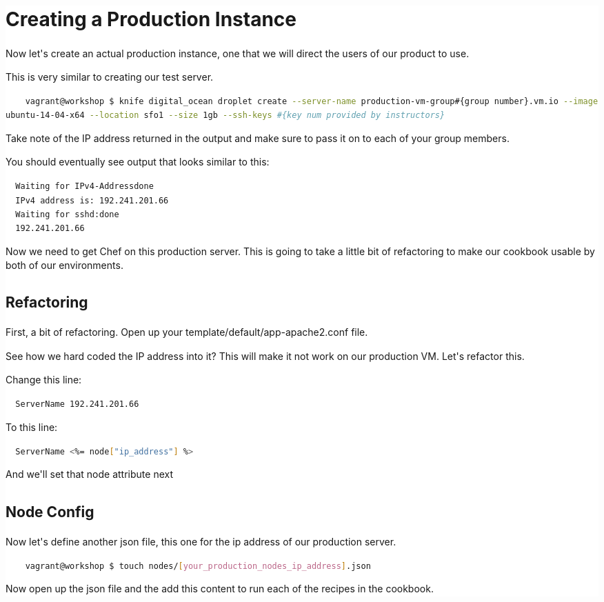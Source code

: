 # Creating a Production Instance

Now let's create an actual production instance, one that we will direct the users of our product to use.

This is very similar to creating our test server.

```bash
    vagrant@workshop $ knife digital_ocean droplet create --server-name production-vm-group#{group number}.vm.io --image ubuntu-14-04-x64 --location sfo1 --size 1gb --ssh-keys #{key num provided by instructors}
```

Take note of the IP address returned in the output and make sure to pass it on to each of your group members.

You should eventually see output that looks similar to this:

```bash
  Waiting for IPv4-Addressdone
  IPv4 address is: 192.241.201.66
  Waiting for sshd:done
  192.241.201.66
```

Now we need to get Chef on this production server.  This is going to take a little bit of refactoring to make our cookbook usable by both of our environments.

## Refactoring

First, a bit of refactoring.  Open up your template/default/app-apache2.conf file.

See how we hard coded the IP address into it?  This will make it not work on our production VM.  Let's refactor this.

Change this line:

```bash
  ServerName 192.241.201.66
```

To this line:

```bash
  ServerName <%= node["ip_address"] %>
```

And we'll set that node attribute next

## Node Config

Now let's define another json file, this one for the ip address of our production server.

```bash
    vagrant@workshop $ touch nodes/[your_production_nodes_ip_address].json
```

Now open up the json file and the add this content to run each of the recipes in the cookbook.
